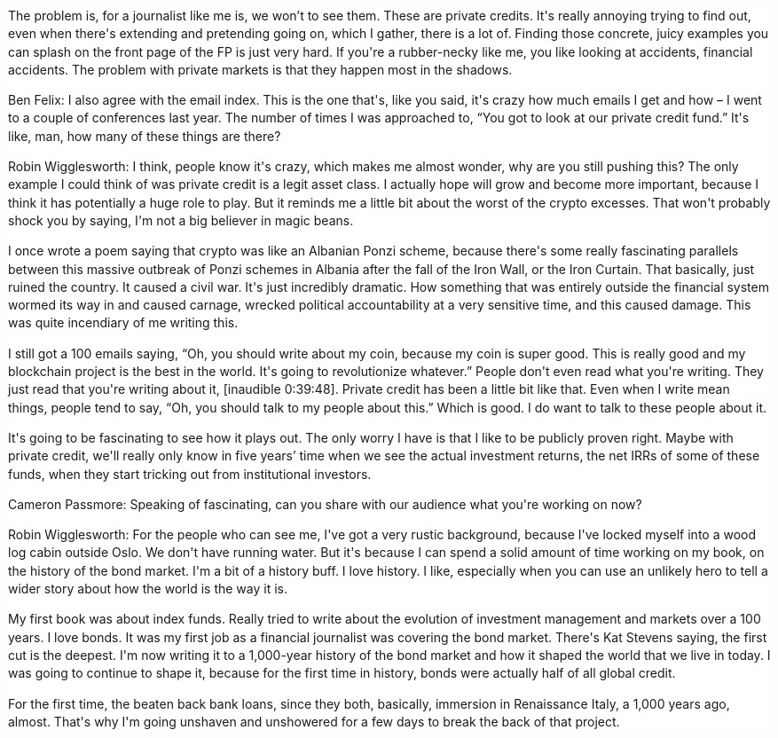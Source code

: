 The problem is, for a journalist like me is, we won’t to see them. These are private credits. It's really annoying trying to find out, even when there's extending and pretending going on, which I gather, there is a lot of. Finding those concrete, juicy examples you can splash on the front page of the FP is just very hard. If you're a rubber-necky like me, you like looking at accidents, financial accidents. The problem with private markets is that they happen most in the shadows.

Ben Felix: I also agree with the email index. This is the one that's, like you said, it's crazy how much emails I get and how – I went to a couple of conferences last year. The number of times I was approached to, “You got to look at our private credit fund.” It's like, man, how many of these things are there?

Robin Wigglesworth: I think, people know it's crazy, which makes me almost wonder, why are you still pushing this? The only example I could think of was private credit is a legit asset class. I actually hope will grow and become more important, because I think it has potentially a huge role to play. But it reminds me a little bit about the worst of the crypto excesses. That won't probably shock you by saying, I'm not a big believer in magic beans.

I once wrote a poem saying that crypto was like an Albanian Ponzi scheme, because there's some really fascinating parallels between this massive outbreak of Ponzi schemes in Albania after the fall of the Iron Wall, or the Iron Curtain. That basically, just ruined the country. It caused a civil war. It's just incredibly dramatic. How something that was entirely outside the financial system wormed its way in and caused carnage, wrecked political accountability at a very sensitive time, and this caused damage. This was quite incendiary of me writing this.

I still got a 100 emails saying, “Oh, you should write about my coin, because my coin is super good. This is really good and my blockchain project is the best in the world. It's going to revolutionize whatever.” People don't even read what you're writing. They just read that you're writing about it, [inaudible 0:39:48]. Private credit has been a little bit like that. Even when I write mean things, people tend to say, “Oh, you should talk to my people about this.” Which is good. I do want to talk to these people about it.

It's going to be fascinating to see how it plays out. The only worry I have is that I like to be publicly proven right. Maybe with private credit, we'll really only know in five years’ time when we see the actual investment returns, the net IRRs of some of these funds, when they start tricking out from institutional investors.

Cameron Passmore: Speaking of fascinating, can you share with our audience what you're working on now?

Robin Wigglesworth: For the people who can see me, I've got a very rustic background, because I've locked myself into a wood log cabin outside Oslo. We don't have running water. But it's because I can spend a solid amount of time working on my book, on the history of the bond market. I'm a bit of a history buff. I love history. I like, especially when you can use an unlikely hero to tell a wider story about how the world is the way it is.

My first book was about index funds. Really tried to write about the evolution of investment management and markets over a 100 years. I love bonds. It was my first job as a financial journalist was covering the bond market. There's Kat Stevens saying, the first cut is the deepest. I'm now writing it to a 1,000-year history of the bond market and how it shaped the world that we live in today. I was going to continue to shape it, because for the first time in history, bonds were actually half of all global credit.

For the first time, the beaten back bank loans, since they both, basically, immersion in Renaissance Italy, a 1,000 years ago, almost. That's why I'm going unshaven and unshowered for a few days to break the back of that project.
